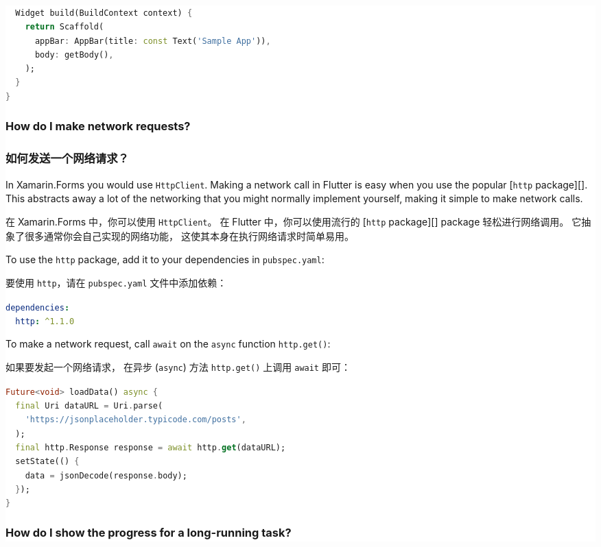 ```dart
  Widget build(BuildContext context) {
    return Scaffold(
      appBar: AppBar(title: const Text('Sample App')),
      body: getBody(),
    );
  }
}
```

### How do I make network requests?

### 如何发送一个网络请求？

In Xamarin.Forms you would use `HttpClient`.
Making a network call in Flutter is easy
when you use the popular [`http` package][].
This abstracts away a lot of the networking
that you might normally implement yourself,
making it simple to make network calls.

在 Xamarin.Forms 中，你可以使用 `HttpClient`。
在 Flutter 中，你可以使用流行的
[`http` package][] package 轻松进行网络调用。
它抽象了很多通常你会自己实现的网络功能，
这使其本身在执行网络请求时简单易用。

To use the `http` package, add it to your dependencies in `pubspec.yaml`:

要使用 `http`，请在 `pubspec.yaml` 文件中添加依赖：

```yaml
dependencies:
  http: ^1.1.0
```

To make a network request,
call `await` on the `async` function `http.get()`:

如果要发起一个网络请求，
在异步 (`async`) 方法 `http.get()` 上调用 `await` 即可：

<?code-excerpt "lib/data.dart (load-data)"?>
```dart
Future<void> loadData() async {
  final Uri dataURL = Uri.parse(
    'https://jsonplaceholder.typicode.com/posts',
  );
  final http.Response response = await http.get(dataURL);
  setState(() {
    data = jsonDecode(response.body);
  });
}
```

### How do I show the progress for a long-running task?


[`CupertinoApp`]: {{site.api}}/flutter/cupertino/CupertinoApp-class.html
[`MaterialApp`]: {{site.api}}/flutter/material/MaterialApp-class.html
[`WidgetsApp`]: {{site.api}}/flutter/widgets/WidgetsApp-class.html
[`CupertinoApp`]: {{site.api}}/flutter/cupertino/CupertinoApp-class.html
[`MaterialApp`]: {{site.api}}/flutter/material/MaterialApp-class.html
[`WidgetsApp`]: {{site.api}}/flutter/widgets/WidgetsApp-class.html
[Custom Paint]: {{site.so}}/questions/46241071/create-signature-area-for-mobile-app-in-dart-flutter
[`AppLifecycleStatus` documentation]: {{site.api}}/flutter/dart-ui/AppLifecycleState.html
